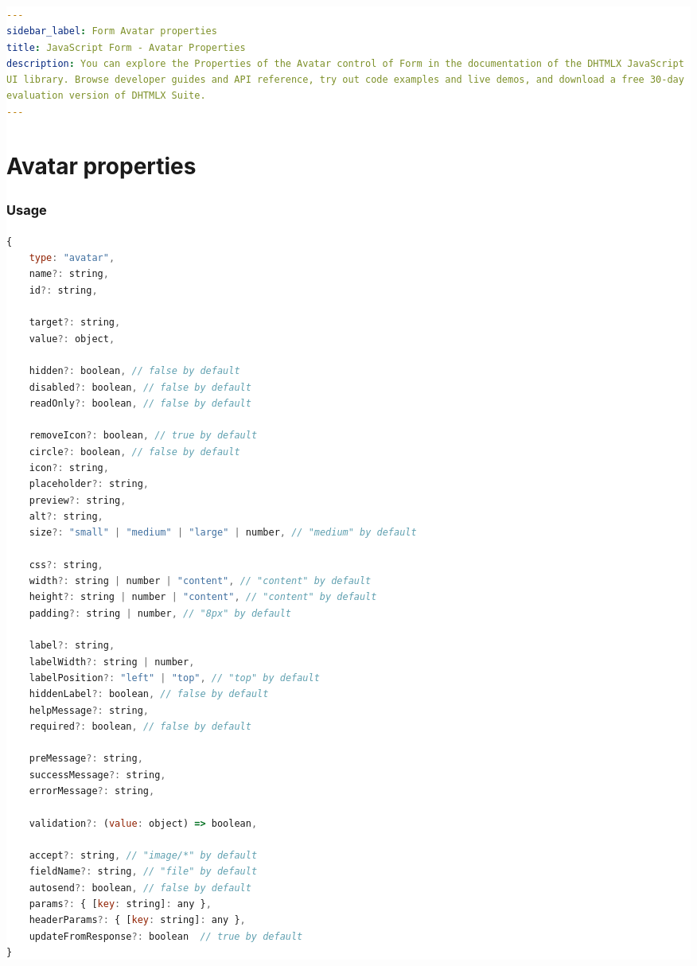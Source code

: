 ```yaml
---
sidebar_label: Form Avatar properties
title: JavaScript Form - Avatar Properties 
description: You can explore the Properties of the Avatar control of Form in the documentation of the DHTMLX JavaScript UI library. Browse developer guides and API reference, try out code examples and live demos, and download a free 30-day evaluation version of DHTMLX Suite.
---
```


# Avatar properties

### Usage

~~~js
{
    type: "avatar",
    name?: string,
    id?: string,

    target?: string,
    value?: object,

    hidden?: boolean, // false by default
    disabled?: boolean, // false by default
    readOnly?: boolean, // false by default

    removeIcon?: boolean, // true by default 
    circle?: boolean, // false by default
    icon?: string,
    placeholder?: string,
    preview?: string,
    alt?: string,
    size?: "small" | "medium" | "large" | number, // "medium" by default
    
    css?: string,
    width?: string | number | "content", // "content" by default
    height?: string | number | "content", // "content" by default
    padding?: string | number, // "8px" by default

    label?: string,
    labelWidth?: string | number,
    labelPosition?: "left" | "top", // "top" by default
    hiddenLabel?: boolean, // false by default
    helpMessage?: string,
    required?: boolean, // false by default

    preMessage?: string,
    successMessage?: string,
    errorMessage?: string,

    validation?: (value: object) => boolean,

    accept?: string, // "image/*" by default
    fieldName?: string, // "file" by default
    autosend?: boolean, // false by default
    params?: { [key: string]: any },
    headerParams?: { [key: string]: any },
    updateFromResponse?: boolean  // true by default 
}
~~~
